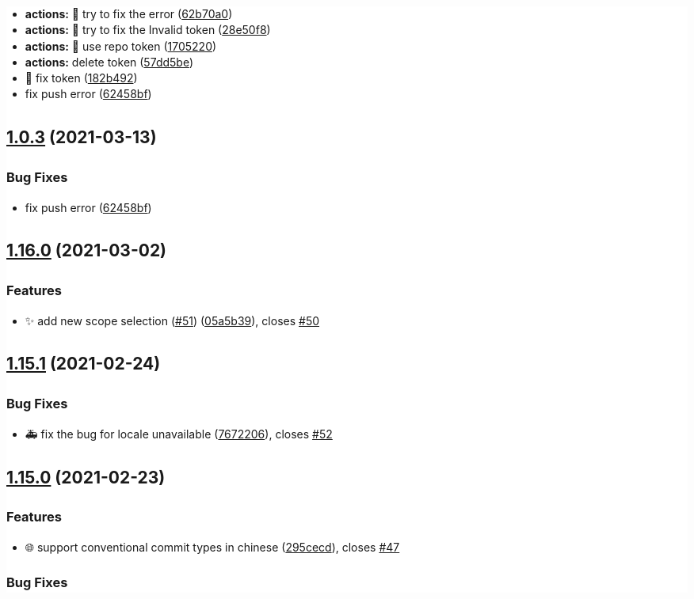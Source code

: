 - **actions:** 🐛 try to fix the error ([62b70a0](https://github.com/yi-Xu-0100/test/commit/62b70a0c85449683624362a843b2ba9f04002ed9))
- **actions:** 🐛 try to fix the Invalid token ([28e50f8](https://github.com/yi-Xu-0100/test/commit/28e50f85d5158a33569715640d070ac9007b6ecc))
- **actions:** 🐛 use repo token ([1705220](https://github.com/yi-Xu-0100/test/commit/17052206f6936f9ef376bbb5cb62362389afcd30))
- **actions:** delete token ([57dd5be](https://github.com/yi-Xu-0100/test/commit/57dd5bec8526d3b90aced3f3a5eb8ed9dd0b88f8))
- 🐛 fix token ([182b492](https://github.com/yi-Xu-0100/test/commit/182b492202f6959ac6f16e1c24bb6e525d51e42f))
- fix push error ([62458bf](https://github.com/yi-Xu-0100/test/commit/62458bf2fede7fe842cd9176cec6920a339469d8))

## [1.0.3](https://github.com/yi-Xu-0100/test/compare/v1.16.0...v1.0.3) (2021-03-13)

### Bug Fixes

- fix push error ([62458bf](https://github.com/yi-Xu-0100/test/commit/62458bf2fede7fe842cd9176cec6920a339469d8))

## [1.16.0](https://github.com/vivaxy/vscode-conventional-commits/compare/v1.15.1...v1.16.0) (2021-03-02)

### Features

- ✨ add new scope selection ([#51](https://github.com/vivaxy/vscode-conventional-commits/issues/51)) ([05a5b39](https://github.com/vivaxy/vscode-conventional-commits/commit/05a5b39c3e677104a9999e069ab74e8818212bc5)), closes [#50](https://github.com/vivaxy/vscode-conventional-commits/issues/50)

## [1.15.1](https://github.com/vivaxy/vscode-conventional-commits/compare/v1.15.0...v1.15.1) (2021-02-24)

### Bug Fixes

- 🚑 fix the bug for locale unavailable ([7672206](https://github.com/vivaxy/vscode-conventional-commits/commit/76722068e7cdf64a5ad9feffccfd40d6bc231620)), closes [#52](https://github.com/vivaxy/vscode-conventional-commits/issues/52)

## [1.15.0](https://github.com/vivaxy/vscode-conventional-commits/compare/v1.14.0...v1.15.0) (2021-02-23)

### Features

- :globe_with_meridians: support conventional commit types in chinese ([295cecd](https://github.com/vivaxy/vscode-conventional-commits/commit/295cecd9f0c3349be77eb711916df22ebacb2195)), closes [#47](https://github.com/vivaxy/vscode-conventional-commits/issues/47)

### Bug Fixes
